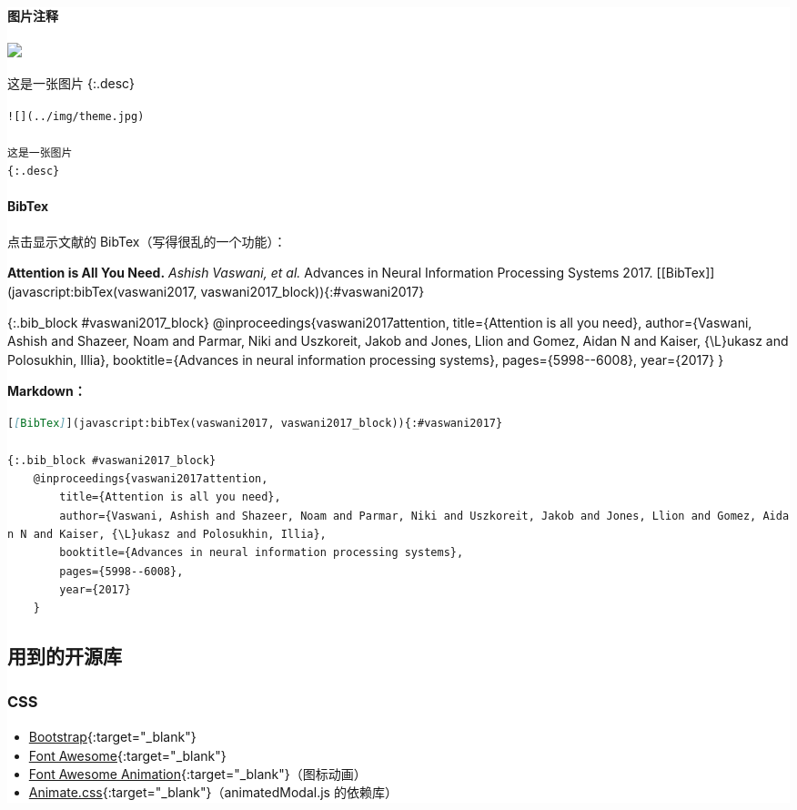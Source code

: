 #### 图片注释

![](../img/theme.jpg)

这是一张图片
{:.desc}

    ![](../img/theme.jpg)

    这是一张图片
    {:.desc}


#### BibTex

点击显示文献的 BibTex（写得很乱的一个功能）：

**Attention is All You Need.** *Ashish Vaswani, et al.* Advances in Neural Information Processing Systems 2017. [[BibTex]](javascript:bibTex(vaswani2017, vaswani2017_block)){:#vaswani2017}

{:.bib_block #vaswani2017_block}
    @inproceedings{vaswani2017attention,
        title={Attention is all you need},
        author={Vaswani, Ashish and Shazeer, Noam and Parmar, Niki and Uszkoreit, Jakob and Jones, Llion and Gomez, Aidan N and Kaiser, {\L}ukasz and Polosukhin, Illia},
        booktitle={Advances in neural information processing systems},
        pages={5998--6008},
        year={2017}
    }


**Markdown：**

```markdown
[[BibTex]](javascript:bibTex(vaswani2017, vaswani2017_block)){:#vaswani2017}

{:.bib_block #vaswani2017_block}
    @inproceedings{vaswani2017attention,
        title={Attention is all you need},
        author={Vaswani, Ashish and Shazeer, Noam and Parmar, Niki and Uszkoreit, Jakob and Jones, Llion and Gomez, Aidan N and Kaiser, {\L}ukasz and Polosukhin, Illia},
        booktitle={Advances in neural information processing systems},
        pages={5998--6008},
        year={2017}
    }
```


## 用到的开源库

### CSS

- [Bootstrap](https://github.com/twbs/bootstrap){:target="_blank"}
- [Font Awesome](https://github.com/FortAwesome/Font-Awesome){:target="_blank"}
- [Font Awesome Animation](https://github.com/l-lin/font-awesome-animation){:target="_blank"}（图标动画）
- [Animate.css](https://github.com/daneden/animate.css){:target="_blank"}（animatedModal.js 的依赖库）
